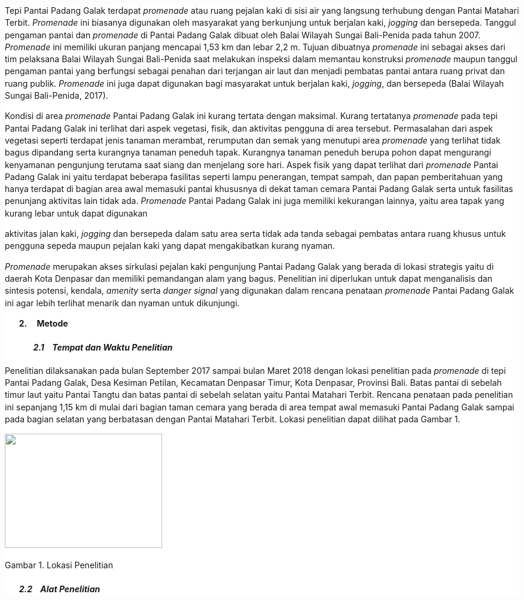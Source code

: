 <p><span class="font2">Tepi Pantai Padang Galak terdapat </span><span class="font2" style="font-style:italic;">promenade</span><span class="font2"> atau ruang pejalan kaki di sisi air yang langsung terhubung dengan Pantai Matahari Terbit. </span><span class="font2" style="font-style:italic;">Promenade</span><span class="font2"> ini biasanya digunakan oleh masyarakat yang berkunjung untuk berjalan kaki, </span><span class="font2" style="font-style:italic;">jogging</span><span class="font2"> dan bersepeda. Tanggul pengaman pantai dan </span><span class="font2" style="font-style:italic;">promenade</span><span class="font2"> di Pantai Padang Galak dibuat oleh Balai Wilayah Sungai Bali-Penida pada tahun 2007. </span><span class="font2" style="font-style:italic;">Promenade</span><span class="font2"> ini memiliki ukuran panjang mencapai 1,53 km dan lebar 2,2 m. Tujuan dibuatnya </span><span class="font2" style="font-style:italic;">promenade</span><span class="font2"> ini sebagai akses dari tim pelaksana Balai Wilayah Sungai Bali-Penida saat melakukan inspeksi dalam memantau konstruksi </span><span class="font2" style="font-style:italic;">promenade</span><span class="font2"> maupun tanggul pengaman pantai yang berfungsi sebagai penahan dari terjangan air laut dan menjadi pembatas pantai antara ruang privat dan ruang publik. </span><span class="font2" style="font-style:italic;">Promenade</span><span class="font2"> ini juga dapat digunakan bagi masyarakat untuk berjalan kaki, </span><span class="font2" style="font-style:italic;">jogging</span><span class="font2">, dan bersepeda (Balai Wilayah Sungai Bali-Penida, 2017).</span></p>
<p><span class="font2">Kondisi di area </span><span class="font2" style="font-style:italic;">promenade</span><span class="font2"> Pantai Padang Galak ini kurang tertata dengan maksimal. Kurang tertatanya </span><span class="font2" style="font-style:italic;">promenade</span><span class="font2"> pada tepi Pantai Padang Galak ini terlihat dari aspek vegetasi, fisik, dan aktivitas pengguna di area tersebut. Permasalahan dari aspek vegetasi seperti terdapat jenis tanaman merambat, rerumputan dan semak yang menutupi area </span><span class="font2" style="font-style:italic;">promenade</span><span class="font2"> yang terlihat tidak bagus dipandang serta kurangnya tanaman peneduh tapak. Kurangnya tanaman peneduh berupa pohon dapat mengurangi kenyamanan pengunjung terutama saat siang dan menjelang sore hari. Aspek fisik yang dapat terlihat dari </span><span class="font2" style="font-style:italic;">promenade </span><span class="font2">Pantai Padang Galak ini yaitu terdapat beberapa fasilitas seperti lampu penerangan, tempat sampah, dan papan pemberitahuan yang hanya terdapat di bagian area awal memasuki pantai khususnya di dekat taman cemara Pantai Padang Galak serta untuk fasilitas penunjang aktivitas lain tidak ada. </span><span class="font2" style="font-style:italic;">Promenade</span><span class="font2"> Pantai Padang Galak ini juga memiliki kekurangan lainnya, yaitu area tapak yang kurang lebar untuk dapat digunakan</span></p>
<p><span class="font2">aktivitas jalan kaki, </span><span class="font2" style="font-style:italic;">jogging</span><span class="font2"> dan bersepeda dalam satu area serta tidak ada tanda sebagai pembatas antara ruang khusus untuk pengguna sepeda maupun pejalan kaki yang dapat mengakibatkan kurang nyaman.</span></p>
<p><span class="font2" style="font-style:italic;">Promenade</span><span class="font2"> merupakan akses sirkulasi pejalan kaki pengunjung Pantai Padang Galak yang berada di lokasi strategis yaitu di daerah Kota Denpasar dan memiliki pemandangan alam yang bagus. Penelitian ini diperlukan untuk dapat menganalisis dan sintesis potensi, kendala, </span><span class="font2" style="font-style:italic;">amenity</span><span class="font2"> serta </span><span class="font2" style="font-style:italic;">danger signal</span><span class="font2"> yang digunakan dalam rencana penataan </span><span class="font2" style="font-style:italic;">promenade</span><span class="font2"> Pantai Padang Galak ini agar lebih terlihat menarik dan nyaman untuk dikunjungi.</span></p>
<ul style="list-style:none;"><li>
<p><span class="font2" style="font-weight:bold;">2. &nbsp;&nbsp;&nbsp;&nbsp;Metode</span></p>
<ul style="list-style:none;">
<li>
<h4><a name="bookmark6"></a><span class="font2" style="font-weight:bold;font-style:italic;"><a name="bookmark7"></a>2.1 &nbsp;&nbsp;&nbsp;Tempat dan Waktu Penelitian</span></h4></li></ul></li></ul>
<p><span class="font2">Penelitian dilaksanakan pada bulan September 2017 sampai bulan Maret 2018 dengan lokasi penelitian pada </span><span class="font2" style="font-style:italic;">promenade</span><span class="font2"> di tepi Pantai Padang Galak, Desa Kesiman Petilan, Kecamatan Denpasar Timur, Kota Denpasar, Provinsi Bali. Batas pantai di sebelah timur laut yaitu Pantai Tangtu dan batas pantai di sebelah selatan yaitu Pantai Matahari Terbit. Rencana penataan pada penelitian ini sepanjang 1,15 km di mulai dari bagian taman cemara yang berada di area tempat awal memasuki Pantai Padang Galak sampai pada bagian selatan yang berbatasan dengan Pantai Matahari Terbit. Lokasi penelitian dapat dilihat pada Gambar 1.</span></p><img src="https://jurnal.harianregional.com/media/50459-1.jpg" alt="" style="width:197pt;height:143pt;">
<p><span class="font2">Gambar 1. Lokasi Penelitian</span></p>
<ul style="list-style:none;"><li>
<h4><a name="bookmark8"></a><span class="font2" style="font-weight:bold;font-style:italic;"><a name="bookmark9"></a>2.2 &nbsp;&nbsp;&nbsp;Alat Penelitian</span></h4></li></ul>